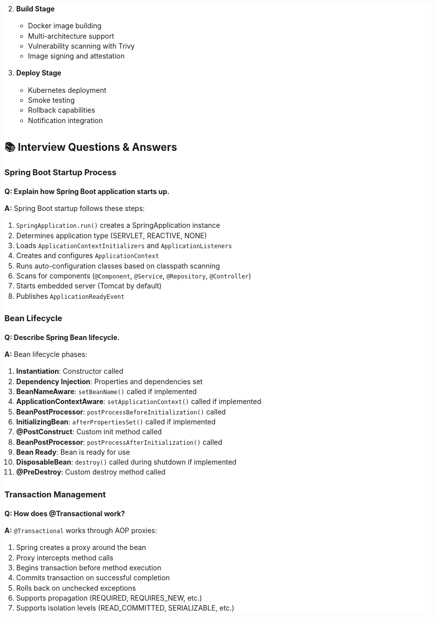 2. **Build Stage**
    - Docker image building
    - Multi-architecture support
    - Vulnerability scanning with Trivy
    - Image signing and attestation

3. **Deploy Stage**
    - Kubernetes deployment
    - Smoke testing
    - Rollback capabilities
    - Notification integration

## 📚 Interview Questions & Answers

### Spring Boot Startup Process

**Q: Explain how Spring Boot application starts up.**

**A:** Spring Boot startup follows these steps:

1. `SpringApplication.run()` creates a SpringApplication instance
2. Determines application type (SERVLET, REACTIVE, NONE)
3. Loads `ApplicationContextInitializers` and `ApplicationListeners`
4. Creates and configures `ApplicationContext`
5. Runs auto-configuration classes based on classpath scanning
6. Scans for components (`@Component`, `@Service`, `@Repository`, `@Controller`)
7. Starts embedded server (Tomcat by default)
8. Publishes `ApplicationReadyEvent`

### Bean Lifecycle

**Q: Describe Spring Bean lifecycle.**

**A:** Bean lifecycle phases:

1. **Instantiation**: Constructor called
2. **Dependency Injection**: Properties and dependencies set
3. **BeanNameAware**: `setBeanName()` called if implemented
4. **ApplicationContextAware**: `setApplicationContext()` called if implemented
5. **BeanPostProcessor**: `postProcessBeforeInitialization()` called
6. **InitializingBean**: `afterPropertiesSet()` called if implemented
7. **@PostConstruct**: Custom init method called
8. **BeanPostProcessor**: `postProcessAfterInitialization()` called
9. **Bean Ready**: Bean is ready for use
10. **DisposableBean**: `destroy()` called during shutdown if implemented
11. **@PreDestroy**: Custom destroy method called

### Transaction Management

**Q: How does @Transactional work?**

**A:** `@Transactional` works through AOP proxies:

1. Spring creates a proxy around the bean
2. Proxy intercepts method calls
3. Begins transaction before method execution
4. Commits transaction on successful completion
5. Rolls back on unchecked exceptions
6. Supports propagation (REQUIRED, REQUIRES_NEW, etc.)
7. Supports isolation levels (READ_COMMITTED, SERIALIZABLE, etc.)
